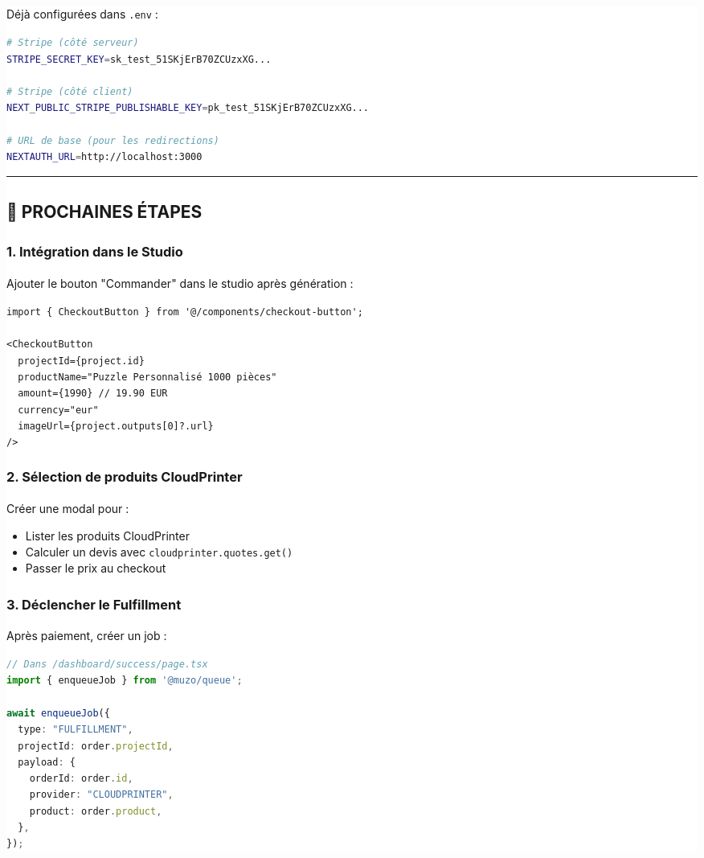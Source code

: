 Déjà configurées dans `.env` :

```bash
# Stripe (côté serveur)
STRIPE_SECRET_KEY=sk_test_51SKjErB70ZCUzxXG...

# Stripe (côté client)
NEXT_PUBLIC_STRIPE_PUBLISHABLE_KEY=pk_test_51SKjErB70ZCUzxXG...

# URL de base (pour les redirections)
NEXTAUTH_URL=http://localhost:3000
```

---

## 🎯 PROCHAINES ÉTAPES

### 1. Intégration dans le Studio
Ajouter le bouton "Commander" dans le studio après génération :

```tsx
import { CheckoutButton } from '@/components/checkout-button';

<CheckoutButton
  projectId={project.id}
  productName="Puzzle Personnalisé 1000 pièces"
  amount={1990} // 19.90 EUR
  currency="eur"
  imageUrl={project.outputs[0]?.url}
/>
```

### 2. Sélection de produits CloudPrinter
Créer une modal pour :
- Lister les produits CloudPrinter
- Calculer un devis avec `cloudprinter.quotes.get()`
- Passer le prix au checkout

### 3. Déclencher le Fulfillment
Après paiement, créer un job :

```typescript
// Dans /dashboard/success/page.tsx
import { enqueueJob } from '@muzo/queue';

await enqueueJob({
  type: "FULFILLMENT",
  projectId: order.projectId,
  payload: {
    orderId: order.id,
    provider: "CLOUDPRINTER",
    product: order.product,
  },
});
```
